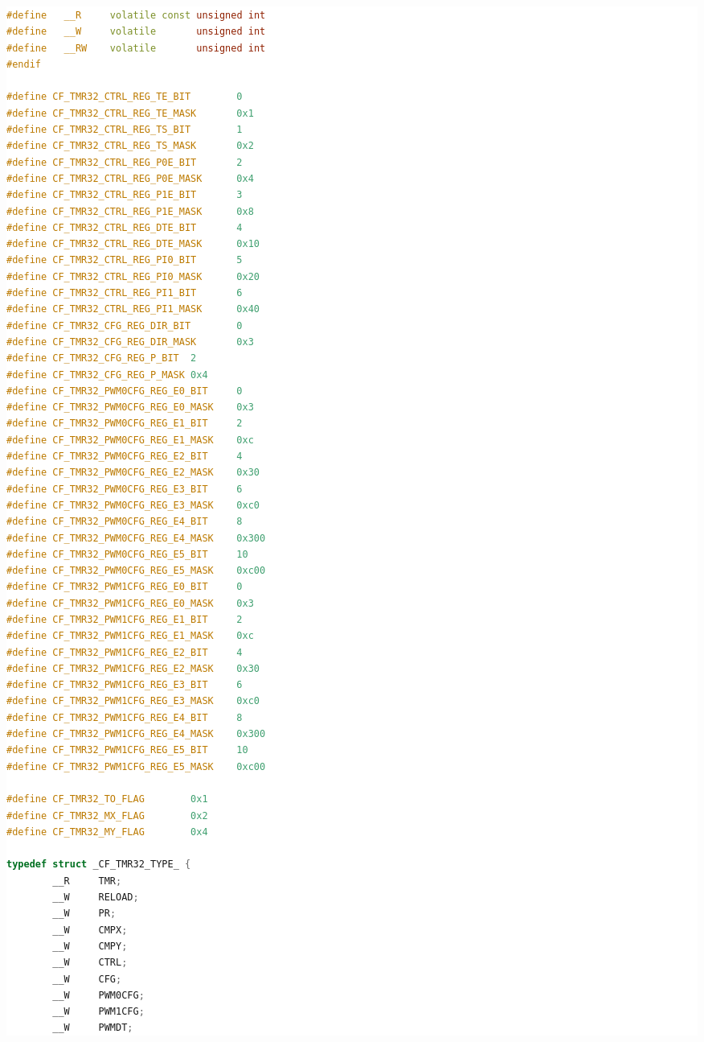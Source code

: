 ```cpp
#define   __R     volatile const unsigned int
#define   __W     volatile       unsigned int
#define   __RW    volatile       unsigned int
#endif

#define CF_TMR32_CTRL_REG_TE_BIT        0
#define CF_TMR32_CTRL_REG_TE_MASK       0x1
#define CF_TMR32_CTRL_REG_TS_BIT        1
#define CF_TMR32_CTRL_REG_TS_MASK       0x2
#define CF_TMR32_CTRL_REG_P0E_BIT       2
#define CF_TMR32_CTRL_REG_P0E_MASK      0x4
#define CF_TMR32_CTRL_REG_P1E_BIT       3
#define CF_TMR32_CTRL_REG_P1E_MASK      0x8
#define CF_TMR32_CTRL_REG_DTE_BIT       4
#define CF_TMR32_CTRL_REG_DTE_MASK      0x10
#define CF_TMR32_CTRL_REG_PI0_BIT       5
#define CF_TMR32_CTRL_REG_PI0_MASK      0x20
#define CF_TMR32_CTRL_REG_PI1_BIT       6
#define CF_TMR32_CTRL_REG_PI1_MASK      0x40
#define CF_TMR32_CFG_REG_DIR_BIT        0
#define CF_TMR32_CFG_REG_DIR_MASK       0x3
#define CF_TMR32_CFG_REG_P_BIT  2
#define CF_TMR32_CFG_REG_P_MASK 0x4
#define CF_TMR32_PWM0CFG_REG_E0_BIT     0
#define CF_TMR32_PWM0CFG_REG_E0_MASK    0x3
#define CF_TMR32_PWM0CFG_REG_E1_BIT     2
#define CF_TMR32_PWM0CFG_REG_E1_MASK    0xc
#define CF_TMR32_PWM0CFG_REG_E2_BIT     4
#define CF_TMR32_PWM0CFG_REG_E2_MASK    0x30
#define CF_TMR32_PWM0CFG_REG_E3_BIT     6
#define CF_TMR32_PWM0CFG_REG_E3_MASK    0xc0
#define CF_TMR32_PWM0CFG_REG_E4_BIT     8
#define CF_TMR32_PWM0CFG_REG_E4_MASK    0x300
#define CF_TMR32_PWM0CFG_REG_E5_BIT     10
#define CF_TMR32_PWM0CFG_REG_E5_MASK    0xc00
#define CF_TMR32_PWM1CFG_REG_E0_BIT     0
#define CF_TMR32_PWM1CFG_REG_E0_MASK    0x3
#define CF_TMR32_PWM1CFG_REG_E1_BIT     2
#define CF_TMR32_PWM1CFG_REG_E1_MASK    0xc
#define CF_TMR32_PWM1CFG_REG_E2_BIT     4
#define CF_TMR32_PWM1CFG_REG_E2_MASK    0x30
#define CF_TMR32_PWM1CFG_REG_E3_BIT     6
#define CF_TMR32_PWM1CFG_REG_E3_MASK    0xc0
#define CF_TMR32_PWM1CFG_REG_E4_BIT     8
#define CF_TMR32_PWM1CFG_REG_E4_MASK    0x300
#define CF_TMR32_PWM1CFG_REG_E5_BIT     10
#define CF_TMR32_PWM1CFG_REG_E5_MASK    0xc00

#define CF_TMR32_TO_FLAG        0x1
#define CF_TMR32_MX_FLAG        0x2
#define CF_TMR32_MY_FLAG        0x4

typedef struct _CF_TMR32_TYPE_ {
        __R     TMR;
        __W     RELOAD;
        __W     PR;
        __W     CMPX;
        __W     CMPY;
        __W     CTRL;
        __W     CFG;
        __W     PWM0CFG;
        __W     PWM1CFG;
        __W     PWMDT;
```